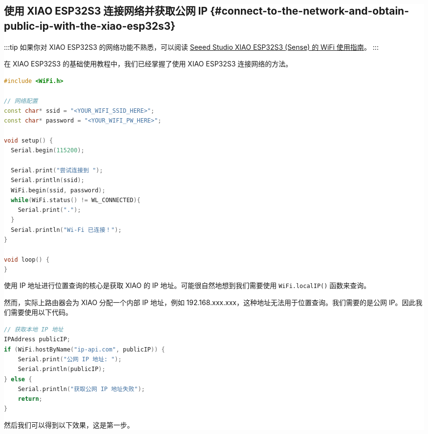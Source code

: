 <iframe width="100%" height="500" src="https://files.seeedstudio.com/wiki/XIAO-ESP32S3-Geolocation/install.mp4" scrolling="no" border="0" frameborder="no" framespacing="0" allowfullscreen="true"> </iframe>

## 使用 XIAO ESP32S3 连接网络并获取公网 IP {#connect-to-the-network-and-obtain-public-ip-with-the-xiao-esp32s3}

:::tip
如果你对 XIAO ESP32S3 的网络功能不熟悉，可以阅读 [Seeed Studio XIAO ESP32S3 (Sense) 的 WiFi 使用指南](https://wiki.seeedstudio.com/xiao_esp32s3_wifi_usage/)。
:::

在 XIAO ESP32S3 的基础使用教程中，我们已经掌握了使用 XIAO ESP32S3 连接网络的方法。

```cpp
#include <WiFi.h>

// 网络配置
const char* ssid = "<YOUR_WIFI_SSID_HERE>";
const char* password = "<YOUR_WIFI_PW_HERE>";

void setup() {
  Serial.begin(115200);

  Serial.print("尝试连接到 ");
  Serial.println(ssid);
  WiFi.begin(ssid, password);
  while(WiFi.status() != WL_CONNECTED){
    Serial.print(".");
  }
  Serial.println("Wi-Fi 已连接！");
}

void loop() {
}
```

使用 IP 地址进行位置查询的核心是获取 XIAO 的 IP 地址。可能很自然地想到我们需要使用 `WiFi.localIP()` 函数来查询。

然而，实际上路由器会为 XIAO 分配一个内部 IP 地址，例如 192.168.xxx.xxx，这种地址无法用于位置查询。我们需要的是公网 IP。因此我们需要使用以下代码。

```cpp
// 获取本地 IP 地址
IPAddress publicIP;
if (WiFi.hostByName("ip-api.com", publicIP)) {
    Serial.print("公网 IP 地址: ");
    Serial.println(publicIP);
} else {
    Serial.println("获取公网 IP 地址失败");
    return;
}
```

然后我们可以得到以下效果，这是第一步。

